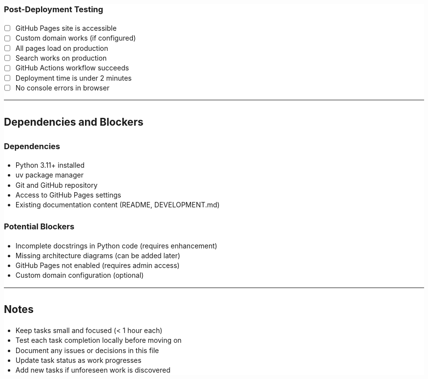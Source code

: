 ### Post-Deployment Testing

- [ ] GitHub Pages site is accessible
- [ ] Custom domain works (if configured)
- [ ] All pages load on production
- [ ] Search works on production
- [ ] GitHub Actions workflow succeeds
- [ ] Deployment time is under 2 minutes
- [ ] No console errors in browser

---

## Dependencies and Blockers

### Dependencies

- Python 3.11+ installed
- uv package manager
- Git and GitHub repository
- Access to GitHub Pages settings
- Existing documentation content (README, DEVELOPMENT.md)

### Potential Blockers

- Incomplete docstrings in Python code (requires enhancement)
- Missing architecture diagrams (can be added later)
- GitHub Pages not enabled (requires admin access)
- Custom domain configuration (optional)

---

## Notes

- Keep tasks small and focused (< 1 hour each)
- Test each task completion locally before moving on
- Document any issues or decisions in this file
- Update task status as work progresses
- Add new tasks if unforeseen work is discovered
